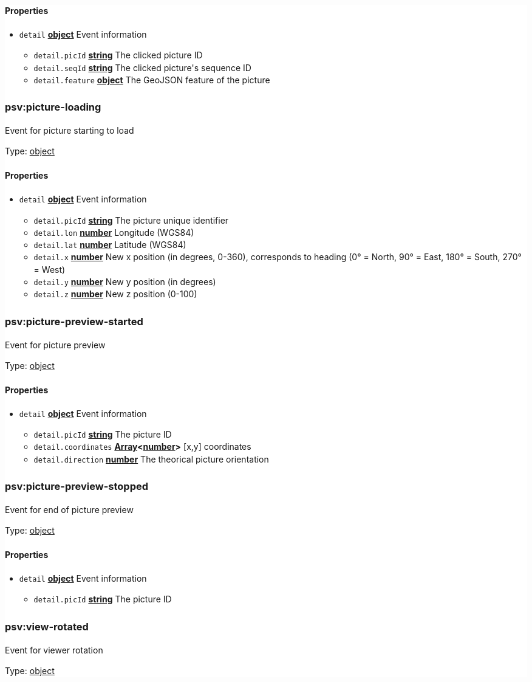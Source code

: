 #### Properties

*   `detail` **[object][10]** Event information

    *   `detail.picId` **[string][7]** The clicked picture ID
    *   `detail.seqId` **[string][7]** The clicked picture's sequence ID
    *   `detail.feature` **[object][10]** The GeoJSON feature of the picture

### psv:picture-loading

Event for picture starting to load

Type: [object][10]

#### Properties

*   `detail` **[object][10]** Event information

    *   `detail.picId` **[string][7]** The picture unique identifier
    *   `detail.lon` **[number][15]** Longitude (WGS84)
    *   `detail.lat` **[number][15]** Latitude (WGS84)
    *   `detail.x` **[number][15]** New x position (in degrees, 0-360), corresponds to heading (0° = North, 90° = East, 180° = South, 270° = West)
    *   `detail.y` **[number][15]** New y position (in degrees)
    *   `detail.z` **[number][15]** New z position (0-100)

### psv:picture-preview-started

Event for picture preview

Type: [object][10]

#### Properties

*   `detail` **[object][10]** Event information

    *   `detail.picId` **[string][7]** The picture ID
    *   `detail.coordinates` **[Array][12]<[number][15]>** \[x,y] coordinates
    *   `detail.direction` **[number][15]** The theorical picture orientation

### psv:picture-preview-stopped

Event for end of picture preview

Type: [object][10]

#### Properties

*   `detail` **[object][10]** Event information

    *   `detail.picId` **[string][7]** The picture ID

### psv:view-rotated

Event for viewer rotation

Type: [object][10]


[1]: #coreview
[2]: #map
[3]: #photo
[4]: #editor
[5]: #standalonemap
[6]: #viewer
[7]: https://developer.mozilla.org/docs/Web/JavaScript/Reference/Global_Objects/String
[8]: https://developer.mozilla.org/docs/Web/API/Element
[9]: https://github.com/radiantearth/stac-api-spec/blob/main/overview.md
[10]: https://developer.mozilla.org/docs/Web/JavaScript/Reference/Global_Objects/Object
[11]: https://developer.mozilla.org/en-US/docs/Web/API/fetch#parameters
[12]: https://developer.mozilla.org/docs/Web/JavaScript/Reference/Global_Objects/Array
[13]: https://maplibre.org/maplibre-gl-js-docs/style-spec/
[14]: https://developer.mozilla.org/docs/Web/JavaScript/Reference/Global_Objects/Boolean
[15]: https://developer.mozilla.org/docs/Web/JavaScript/Reference/Global_Objects/Number
[16]: https://maplibre.org/maplibre-gl-js/docs/API/classes/Map/
[17]: https://maplibre.org/maplibre-gl-js-docs/api/map/#map-parameters
[18]: https://maplibre.org/maplibre-style-spec/sources/#raster
[19]: https://developer.mozilla.org/docs/Web/JavaScript/Reference/Global_Objects/Promise
[20]: https://photo-sphere-viewer.js.org/api/classes/core.viewer
[21]: https://photo-sphere-viewer.js.org/guide/config.html#standard-options
[22]: https://developer.mozilla.org/docs/Web/JavaScript/Reference/Statements/function
[23]: #CoreView
[24]: https://josm.openstreetmap.de/wiki/Help/RemoteControlCommands
